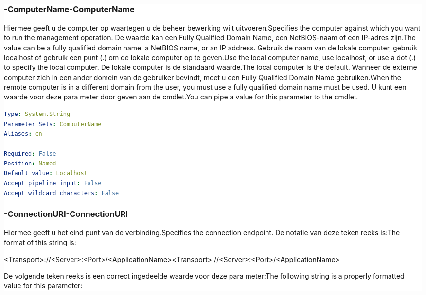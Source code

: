 ### <span data-ttu-id="a61c3-168">-ComputerName</span><span class="sxs-lookup"><span data-stu-id="a61c3-168">-ComputerName</span></span>

<span data-ttu-id="a61c3-169">Hiermee geeft u de computer op waartegen u de beheer bewerking wilt uitvoeren.</span><span class="sxs-lookup"><span data-stu-id="a61c3-169">Specifies the computer against which you want to run the management operation.</span></span>
<span data-ttu-id="a61c3-170">De waarde kan een Fully Qualified Domain Name, een NetBIOS-naam of een IP-adres zijn.</span><span class="sxs-lookup"><span data-stu-id="a61c3-170">The value can be a fully qualified domain name, a NetBIOS name, or an IP address.</span></span>
<span data-ttu-id="a61c3-171">Gebruik de naam van de lokale computer, gebruik localhost of gebruik een punt (.) om de lokale computer op te geven.</span><span class="sxs-lookup"><span data-stu-id="a61c3-171">Use the local computer name, use localhost, or use a dot (.) to specify the local computer.</span></span>
<span data-ttu-id="a61c3-172">De lokale computer is de standaard waarde.</span><span class="sxs-lookup"><span data-stu-id="a61c3-172">The local computer is the default.</span></span>
<span data-ttu-id="a61c3-173">Wanneer de externe computer zich in een ander domein van de gebruiker bevindt, moet u een Fully Qualified Domain Name gebruiken.</span><span class="sxs-lookup"><span data-stu-id="a61c3-173">When the remote computer is in a different domain from the user, you must use a fully qualified domain name must be used.</span></span>
<span data-ttu-id="a61c3-174">U kunt een waarde voor deze para meter door geven aan de cmdlet.</span><span class="sxs-lookup"><span data-stu-id="a61c3-174">You can pipe a value for this parameter to the cmdlet.</span></span>

```yaml
Type: System.String
Parameter Sets: ComputerName
Aliases: cn

Required: False
Position: Named
Default value: Localhost
Accept pipeline input: False
Accept wildcard characters: False
```

### <span data-ttu-id="a61c3-175">-ConnectionURI</span><span class="sxs-lookup"><span data-stu-id="a61c3-175">-ConnectionURI</span></span>

<span data-ttu-id="a61c3-176">Hiermee geeft u het eind punt van de verbinding.</span><span class="sxs-lookup"><span data-stu-id="a61c3-176">Specifies the connection endpoint.</span></span>
<span data-ttu-id="a61c3-177">De notatie van deze teken reeks is:</span><span class="sxs-lookup"><span data-stu-id="a61c3-177">The format of this string is:</span></span>

<span data-ttu-id="a61c3-178">\<Transport\>://\<Server\>:\<Port\>/\<ApplicationName\></span><span class="sxs-lookup"><span data-stu-id="a61c3-178">\<Transport\>://\<Server\>:\<Port\>/\<ApplicationName\></span></span>

<span data-ttu-id="a61c3-179">De volgende teken reeks is een correct ingedeelde waarde voor deze para meter:</span><span class="sxs-lookup"><span data-stu-id="a61c3-179">The following string is a properly formatted value for this parameter:</span></span>
